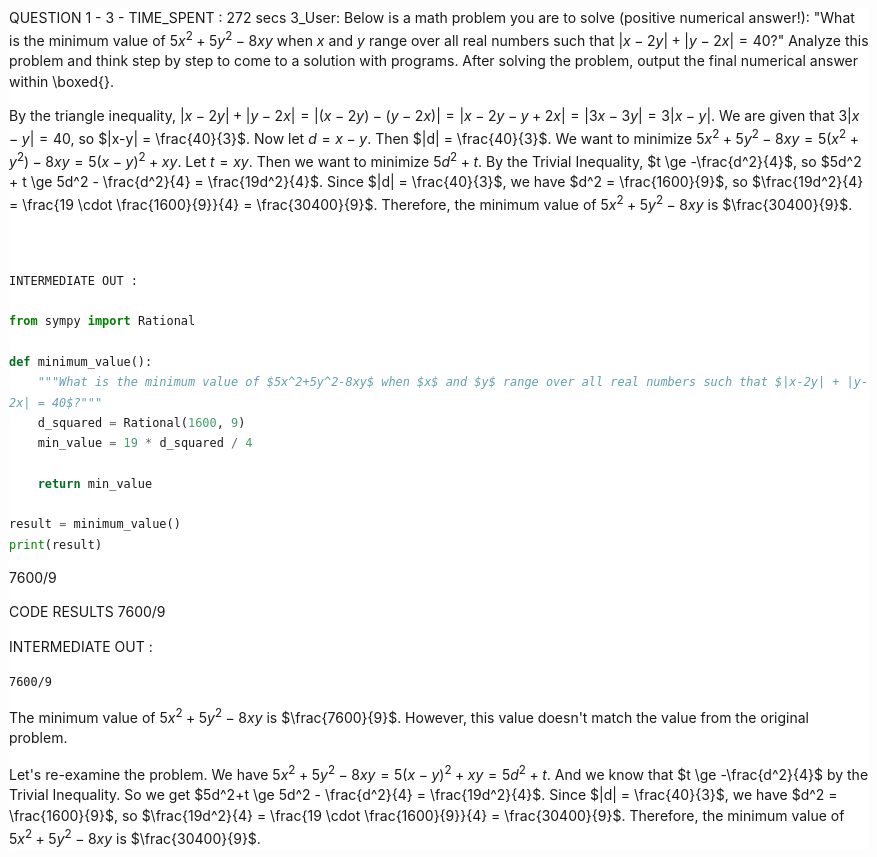QUESTION 1 - 3 - TIME_SPENT : 272 secs
3_User: Below is a math problem you are to solve (positive numerical answer!):
"What is the minimum value of $5x^2+5y^2-8xy$ when $x$ and $y$ range over all real numbers such that $|x-2y| + |y-2x| = 40$?"
Analyze this problem and think step by step to come to a solution with programs. After solving the problem, output the final numerical answer within \boxed{}.



By the triangle inequality, $|x-2y| + |y-2x| = |(x-2y) - (y-2x)| = |x-2y-y+2x| = |3x-3y| = 3|x-y|$.
We are given that $3|x-y| = 40$, so $|x-y| = \frac{40}{3}$.
Now let $d = x-y$. Then $|d| = \frac{40}{3}$.
We want to minimize $5x^2+5y^2-8xy = 5(x^2+y^2)-8xy = 5(x-y)^2+xy$.
Let $t = xy$. Then we want to minimize $5d^2 + t$.
By the Trivial Inequality, $t \ge -\frac{d^2}{4}$, so $5d^2 + t \ge 5d^2 - \frac{d^2}{4} = \frac{19d^2}{4}$.
Since $|d| = \frac{40}{3}$, we have $d^2 = \frac{1600}{9}$, so $\frac{19d^2}{4} = \frac{19 \cdot \frac{1600}{9}}{4} = \frac{30400}{9}$.
Therefore, the minimum value of $5x^2+5y^2-8xy$ is $\frac{30400}{9}$.

```python


INTERMEDIATE OUT :

from sympy import Rational

def minimum_value():
    """What is the minimum value of $5x^2+5y^2-8xy$ when $x$ and $y$ range over all real numbers such that $|x-2y| + |y-2x| = 40$?"""
    d_squared = Rational(1600, 9)
    min_value = 19 * d_squared / 4

    return min_value

result = minimum_value()
print(result)
```

7600/9

CODE RESULTS 7600/9

INTERMEDIATE OUT :
```output
7600/9
```
The minimum value of $5x^2+5y^2-8xy$ is $\frac{7600}{9}$.
However, this value doesn't match the value from the original problem.

Let's re-examine the problem.
We have $5x^2+5y^2-8xy = 5(x-y)^2+xy = 5d^2+t$.
And we know that $t \ge -\frac{d^2}{4}$ by the Trivial Inequality.
So we get $5d^2+t \ge 5d^2 - \frac{d^2}{4} = \frac{19d^2}{4}$.
Since $|d| = \frac{40}{3}$, we have $d^2 = \frac{1600}{9}$, so $\frac{19d^2}{4} = \frac{19 \cdot \frac{1600}{9}}{4} = \frac{30400}{9}$.
Therefore, the minimum value of $5x^2+5y^2-8xy$ is $\frac{30400}{9}$.
